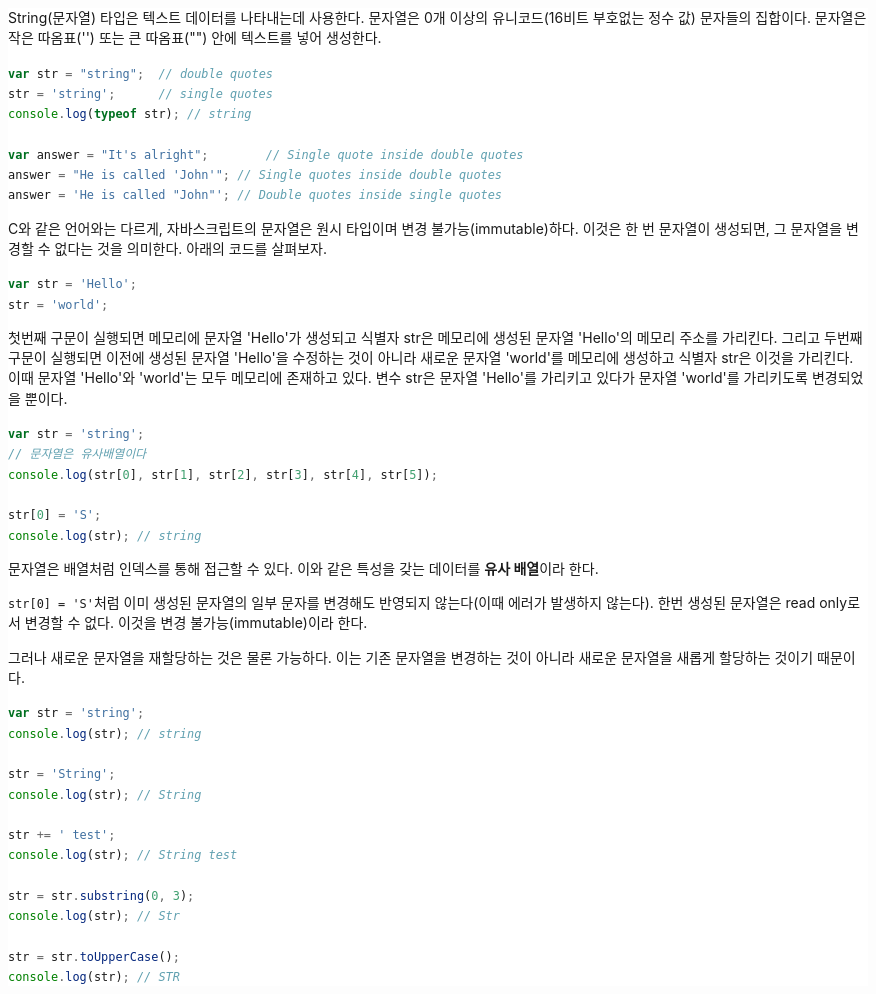 String(문자열) 타입은 텍스트 데이터를 나타내는데 사용한다. 문자열은 0개 이상의 유니코드(16비트 부호없는 정수 값) 문자들의 집합이다. 문자열은 작은 따옴표('') 또는 큰 따옴표("") 안에 텍스트를 넣어 생성한다.

```javascript
var str = "string";  // double quotes
str = 'string';      // single quotes
console.log(typeof str); // string

var answer = "It's alright";        // Single quote inside double quotes
answer = "He is called 'John'"; // Single quotes inside double quotes
answer = 'He is called "John"'; // Double quotes inside single quotes
```

C와 같은 언어와는 다르게, 자바스크립트의 문자열은 원시 타입이며 변경 불가능(immutable)하다. 이것은 한 번 문자열이 생성되면, 그 문자열을 변경할 수 없다는 것을 의미한다. 아래의 코드를 살펴보자.

```javascript
var str = 'Hello';
str = 'world';
```

첫번째 구문이 실행되면 메모리에 문자열 'Hello'가 생성되고 식별자 str은 메모리에 생성된 문자열 'Hello'의 메모리 주소를 가리킨다. 그리고 두번째 구문이 실행되면 이전에 생성된 문자열 'Hello'을 수정하는 것이 아니라 새로운 문자열 'world'를 메모리에 생성하고 식별자 str은 이것을 가리킨다. 이때 문자열 'Hello'와 'world'는 모두 메모리에 존재하고 있다. 변수 str은 문자열 'Hello'를 가리키고 있다가 문자열 'world'를 가리키도록 변경되었을 뿐이다.

```javascript
var str = 'string';
// 문자열은 유사배열이다
console.log(str[0], str[1], str[2], str[3], str[4], str[5]);

str[0] = 'S';
console.log(str); // string
```

문자열은 배열처럼 인덱스를 통해 접근할 수 있다. 이와 같은 특성을 갖는 데이터를 **유사 배열**이라 한다.

`str[0] = 'S'`처럼 이미 생성된 문자열의 일부 문자를 변경해도 반영되지 않는다(이때 에러가 발생하지 않는다). 한번 생성된 문자열은 read only로서 변경할 수 없다. 이것을 변경 불가능(immutable)이라 한다.

그러나 새로운 문자열을 재할당하는 것은 물론 가능하다. 이는 기존 문자열을 변경하는 것이 아니라 새로운 문자열을 새롭게 할당하는 것이기 때문이다.

```javascript
var str = 'string';
console.log(str); // string

str = 'String';
console.log(str); // String

str += ' test';
console.log(str); // String test

str = str.substring(0, 3);
console.log(str); // Str

str = str.toUpperCase();
console.log(str); // STR
```

